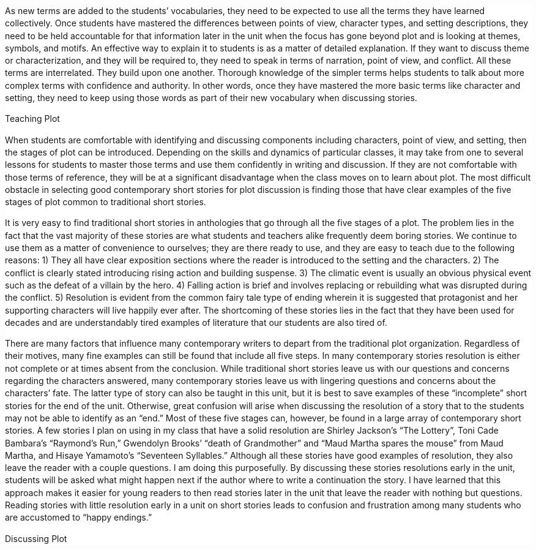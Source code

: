 As new terms are added to the students’ vocabularies, they need to be expected to use all the terms they have learned collectively.  Once students have mastered the differences between points of view, character types, and setting descriptions, they need to be held accountable for that information later in the unit when the focus has gone beyond plot and is looking at themes, symbols, and motifs.  An effective way to explain it to students is as a matter of  detailed explanation.  If they want to discuss theme or characterization, and they will be required to, they need to speak in terms of narration, point of view, and conflict.  All these terms are interrelated.  They build upon one another.  Thorough knowledge of the simpler terms helps students to talk about more complex terms with confidence and authority. In other words, once they have mastered the more basic terms like character and setting, they need to keep using those words as part of their new vocabulary when discussing stories.
</p>
<p>
Teaching Plot
</p>
<p>
When students are comfortable with identifying and discussing components including characters, point of view, and setting,  then the stages of plot can be introduced.  Depending on the skills and dynamics of  particular classes, it may take from one to several lessons for students to master those terms and use them confidently in writing and discussion.  If they are not comfortable with those terms of reference, they will be at a significant disadvantage when the class moves on to learn about plot.  The most difficult obstacle in selecting good contemporary short stories for plot discussion is finding those that have clear examples of the five stages of plot common to traditional short stories.
</p>
<p>
It is very easy to find traditional short stories in anthologies that go through all the five stages of a plot.  The  problem lies in the fact that the vast majority of these stories are what students and teachers alike frequently deem boring stories.  We continue to use them as a matter of convenience to ourselves; they are there ready to use, and they are easy to teach due to the following reasons: 1) They all have clear exposition sections where the reader is introduced to the setting and the characters.  2) The conflict is clearly stated introducing rising action and building suspense.  3) The climatic event is usually an obvious physical event such as the defeat of a villain by the hero.  4)  Falling action is brief and involves replacing or rebuilding what was disrupted during the conflict.  5)  Resolution is evident from the common fairy tale type of ending wherein it is suggested that protagonist and her supporting characters will live happily ever after.  The shortcoming of these stories lies in the fact that they have been used for decades and are understandably tired examples of literature that our students are also tired of.
</p>
<p>
There are many factors that influence many contemporary writers to depart from the traditional plot organization.  Regardless of their motives, many fine examples can still be found that include all five steps.  In many contemporary stories resolution is either not complete or at times absent from the conclusion.  While traditional short stories leave us with our questions and concerns regarding the characters answered, many contemporary stories leave us with lingering questions and concerns about the characters’ fate.  The latter type of story can also be taught in this unit, but it is best to save examples of these “incomplete” short stories for the end of the unit.  Otherwise, great confusion will arise when discussing the resolution of a story that to the students may not be able to identify as an “end.” Most of these five stages can, however, be found in a large array of contemporary short stories.  A few stories I plan on using  in my class that have a solid resolution are Shirley Jackson’s “The Lottery”, Toni Cade Bambara’s “Raymond’s Run,” Gwendolyn Brooks’ “death of Grandmother” and “Maud Martha spares the mouse” from Maud Martha, and Hisaye Yamamoto’s “Seventeen Syllables.”  Although all these stories have good examples of resolution, they also leave the reader with a couple questions.  I am doing this purposefully.  By discussing these stories resolutions early in the unit, students will be asked what might happen next if the author where to write a continuation the story.  I have learned that this approach makes it easier for young readers to then read stories later in the unit that leave the reader with nothing but questions.  Reading stories with little resolution early in a unit on short stories leads to confusion and frustration among many students who are accustomed to “happy endings.”
</p>
<p>
Discussing Plot
</p>
<p>